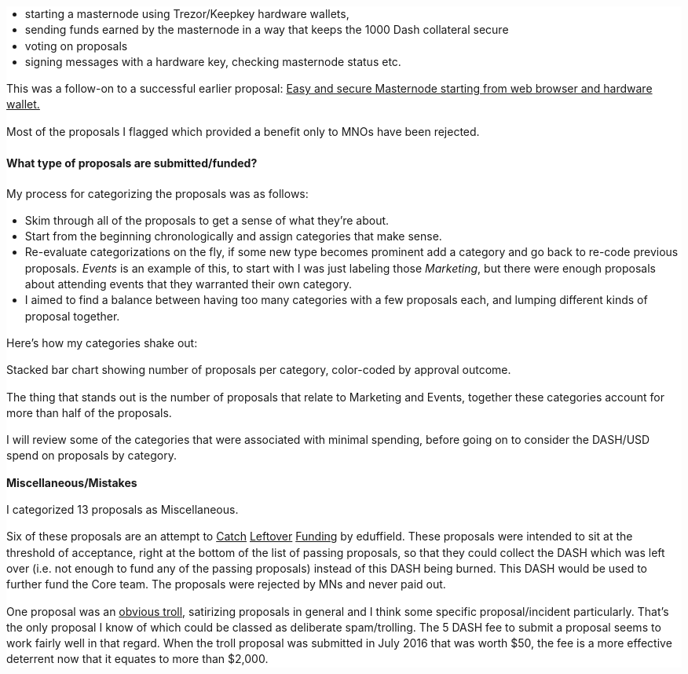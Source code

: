* starting a masternode using Trezor/Keepkey hardware wallets,
* sending funds earned by the masternode in a way that keeps the 1000 Dash
collateral secure
* voting on proposals
* signing messages with a hardware key, checking masternode status etc.

This was a follow-on to a successful earlier proposal: [Easy and secure
Masternode starting from web browser and hardware
wallet.](https://www.dashcentral.org/p/secure-dash-run)

Most of the proposals I flagged which provided a benefit only to MNOs have been
rejected.

#### **What type of proposals are submitted/funded?**

My process for categorizing the proposals was as follows:

* Skim through all of the proposals to get a sense of what they’re about.
* Start from the beginning chronologically and assign categories that make sense.
* Re-evaluate categorizations on the fly, if some new type becomes prominent add a
category and go back to re-code previous proposals. *Events* is an example of
this, to start with I was just labeling those *Marketing*, but there were enough
proposals about attending events that they warranted their own category.
* I aimed to find a balance between having too many categories with a few
proposals each, and lumping different kinds of proposal together.

Here’s how my categories shake out:

<span class="figcaption_hack">Stacked bar chart showing number of proposals per category, color-coded by
approval outcome.</span>

The thing that stands out is the number of proposals that relate to Marketing
and Events, together these categories account for more than half of the
proposals.

I will review some of the categories that were associated with minimal spending,
before going on to consider the DASH/USD spend on proposals by category.

**Miscellaneous/Mistakes**

I categorized 13 proposals as Miscellaneous.

Six of these proposals are an attempt to
[Catch](https://www.dashcentral.org/p/catchall-1024)
[Leftover](https://www.dashcentral.org/p/catchall-128)
[Funding](https://www.dashcentral.org/p/catchall-512) by eduffield. These
proposals were intended to sit at the threshold of acceptance, right at the
bottom of the list of passing proposals, so that they could collect the DASH
which was left over (i.e. not enough to fund any of the passing proposals)
instead of this DASH being burned. This DASH would be used to further fund the
Core team. The proposals were rejected by MNs and never paid out.

One proposal was an [obvious
troll](https://www.dashcentral.org/p/Unicorn-Rainbo-Ass), satirizing proposals
in general and I think some specific proposal/incident particularly. That’s the
only proposal I know of which could be classed as deliberate spam/trolling. The
5 DASH fee to submit a proposal seems to work fairly well in that regard. When
the troll proposal was submitted in July 2016 that was worth $50, the fee is a
more effective deterrent now that it equates to more than $2,000.
